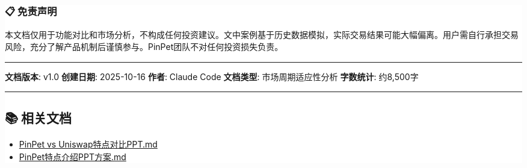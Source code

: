 ### 📋 免责声明

本文档仅用于功能对比和市场分析，不构成任何投资建议。文中案例基于历史数据模拟，实际交易结果可能大幅偏离。用户需自行承担交易风险，充分了解产品机制后谨慎参与。PinPet团队不对任何投资损失负责。

---

**文档版本**: v1.0
**创建日期**: 2025-10-16
**作者**: Claude Code
**文档类型**: 市场周期适应性分析
**字数统计**: 约8,500字

---

## 📚 相关文档

- [PinPet vs Uniswap特点对比PPT.md](/home/ybeetle/code/pinpet-book/notes/OK的文案/PinPet_vs_Uniswap特点对比PPT.md)
- [PinPet特点介绍PPT方案.md](/home/ybeetle/code/pinpet-book/notes/OK的文案/PinPet特点介绍PPT方案.md)
